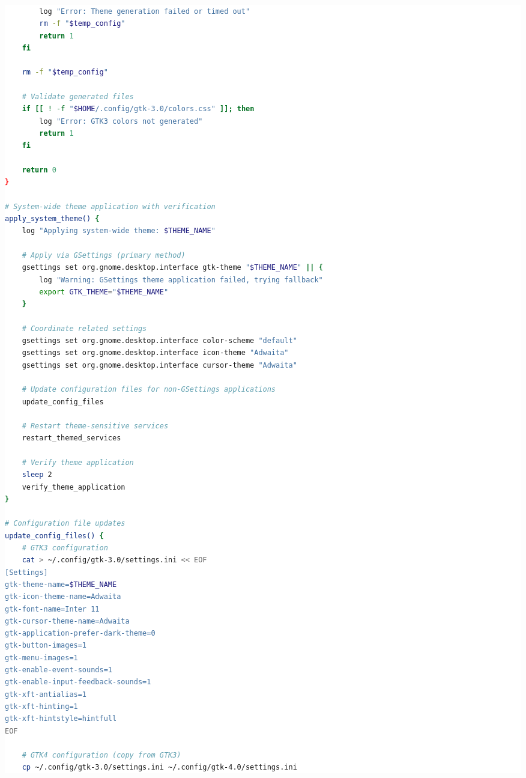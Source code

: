 ```bash
        log "Error: Theme generation failed or timed out"
        rm -f "$temp_config"
        return 1
    fi
    
    rm -f "$temp_config"
    
    # Validate generated files
    if [[ ! -f "$HOME/.config/gtk-3.0/colors.css" ]]; then
        log "Error: GTK3 colors not generated"
        return 1
    fi
    
    return 0
}

# System-wide theme application with verification
apply_system_theme() {
    log "Applying system-wide theme: $THEME_NAME"
    
    # Apply via GSettings (primary method)
    gsettings set org.gnome.desktop.interface gtk-theme "$THEME_NAME" || {
        log "Warning: GSettings theme application failed, trying fallback"
        export GTK_THEME="$THEME_NAME"
    }
    
    # Coordinate related settings
    gsettings set org.gnome.desktop.interface color-scheme "default"
    gsettings set org.gnome.desktop.interface icon-theme "Adwaita"
    gsettings set org.gnome.desktop.interface cursor-theme "Adwaita"
    
    # Update configuration files for non-GSettings applications
    update_config_files
    
    # Restart theme-sensitive services
    restart_themed_services
    
    # Verify theme application
    sleep 2
    verify_theme_application
}

# Configuration file updates
update_config_files() {
    # GTK3 configuration
    cat > ~/.config/gtk-3.0/settings.ini << EOF
[Settings]
gtk-theme-name=$THEME_NAME
gtk-icon-theme-name=Adwaita
gtk-font-name=Inter 11
gtk-cursor-theme-name=Adwaita
gtk-application-prefer-dark-theme=0
gtk-button-images=1
gtk-menu-images=1
gtk-enable-event-sounds=1
gtk-enable-input-feedback-sounds=1
gtk-xft-antialias=1
gtk-xft-hinting=1
gtk-xft-hintstyle=hintfull
EOF

    # GTK4 configuration (copy from GTK3)
    cp ~/.config/gtk-3.0/settings.ini ~/.config/gtk-4.0/settings.ini
```